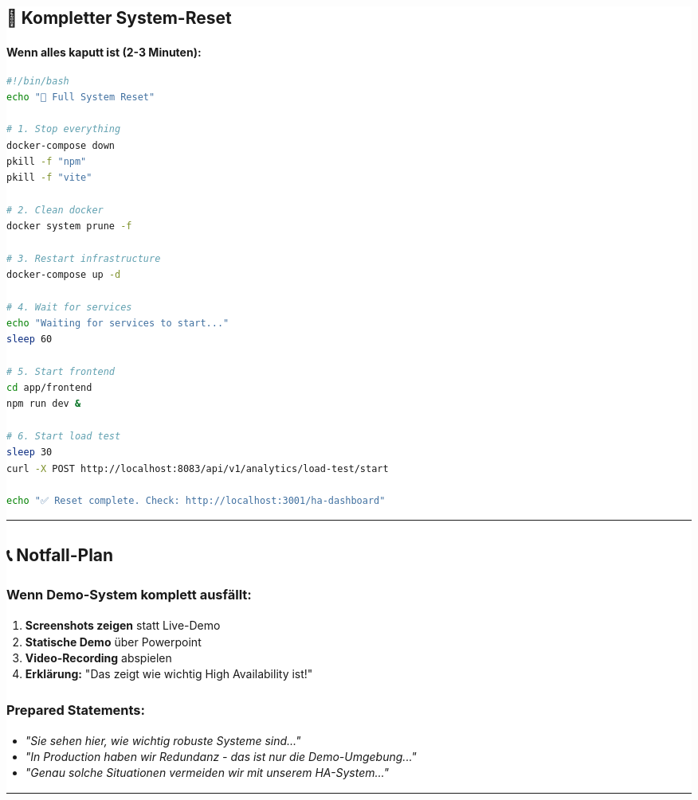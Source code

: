 
## 🚀 **Kompletter System-Reset**

**Wenn alles kaputt ist (2-3 Minuten):**
```bash
#!/bin/bash
echo "🔄 Full System Reset"

# 1. Stop everything
docker-compose down
pkill -f "npm"
pkill -f "vite"

# 2. Clean docker
docker system prune -f

# 3. Restart infrastructure
docker-compose up -d

# 4. Wait for services
echo "Waiting for services to start..."
sleep 60

# 5. Start frontend
cd app/frontend
npm run dev &

# 6. Start load test
sleep 30
curl -X POST http://localhost:8083/api/v1/analytics/load-test/start

echo "✅ Reset complete. Check: http://localhost:3001/ha-dashboard"
```

---

## 📞 **Notfall-Plan**

### **Wenn Demo-System komplett ausfällt:**
1. **Screenshots zeigen** statt Live-Demo
2. **Statische Demo** über Powerpoint
3. **Video-Recording** abspielen
4. **Erklärung:** "Das zeigt wie wichtig High Availability ist!"

### **Prepared Statements:**
- *"Sie sehen hier, wie wichtig robuste Systeme sind..."*
- *"In Production haben wir Redundanz - das ist nur die Demo-Umgebung..."*
- *"Genau solche Situationen vermeiden wir mit unserem HA-System..."*

---
